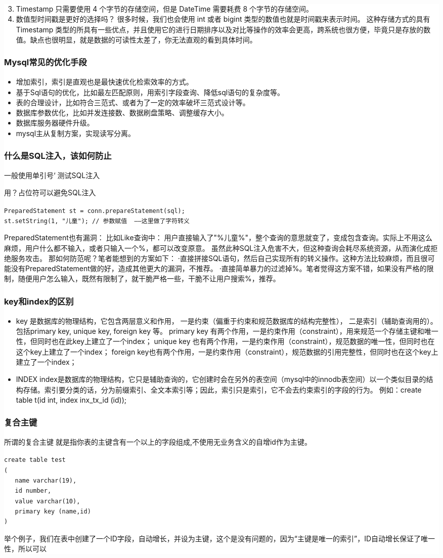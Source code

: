 3. Timestamp 只需要使用 4 个字节的存储空间，但是 DateTime 需要耗费 8 个字节的存储空间。
4. 数值型时间戳是更好的选择吗？ 很多时候，我们也会使用 int 或者 bigint 类型的数值也就是时间戳来表示时间。 这种存储方式的具有 Timestamp 类型的所具有一些优点，并且使用它的进行日期排序以及对比等操作的效率会更高，跨系统也很方便，毕竟只是存放的数值。缺点也很明显，就是数据的可读性太差了，你无法直观的看到具体时间。

### Mysql常见的优化手段
- 增加索引，索引是直观也是最快速优化检索效率的方式。
- 基于Sql语句的优化，比如最左匹配原则，用索引字段查询、降低sql语句的复杂度等。
- 表的合理设计，比如符合三范式、或者为了一定的效率破坏三范式设计等。
- 数据库参数优化，比如并发连接数、数据刷盘策略、调整缓存大小。
- 数据库服务器硬件升级。
- mysql主从复制方案，实现读写分离。

### 什么是SQL注入，该如何防止
一般使用单引号‘ 测试SQL注入

用？占位符可以避免SQL注入
```
PreparedStatement st = conn.prepareStatement(sql);
st.setString(1, "儿童"); // 参数赋值  ——这里做了字符转义
```

PreparedStatement也有漏洞：
比如Like查询中：
用户直接输入了"%儿童%"，整个查询的意思就变了，变成包含查询。实际上不用这么麻烦，用户什么都不输入，或者只输入一个%，都可以改变原意。
虽然此种SQL注入危害不大，但这种查询会耗尽系统资源，从而演化成拒绝服务攻击。
那如何防范呢？笔者能想到的方案如下：
·直接拼接SQL语句，然后自己实现所有的转义操作。这种方法比较麻烦，而且很可能没有PreparedStatement做的好，造成其他更大的漏洞，不推荐。
·直接简单暴力的过滤掉%。笔者觉得这方案不错，如果没有严格的限制，随便用户怎么输入，既然有限制了，就干脆严格一些，干脆不让用户搜索%，推荐。


### key和index的区别
* key 是数据库的物理结构，它包含两层意义和作用，
一是约束（偏重于约束和规范数据库的结构完整性），
二是索引（辅助查询用的）。
包括primary key, unique key, foreign key 等。
primary key 有两个作用，一是约束作用（constraint），用来规范一个存储主键和唯一性，但同时也在此key上建立了一个index；
unique key 也有两个作用，一是约束作用（constraint），规范数据的唯一性，但同时也在这个key上建立了一个index；
foreign key也有两个作用，一是约束作用（constraint），规范数据的引用完整性，但同时也在这个key上建立了一个index；

* INDEX
index是数据库的物理结构，它只是辅助查询的，它创建时会在另外的表空间（mysql中的innodb表空间）以一个类似目录的结构存储。索引要分类的话，分为前缀索引、全文本索引等；因此，索引只是索引，它不会去约束索引的字段的行为。
例如：create table t(id int, index inx_tx_id (id));


### 复合主键
所谓的复合主键 就是指你表的主键含有一个以上的字段组成,不使用无业务含义的自增id作为主键。
~~~~
create table test 
( 
   name varchar(19), 
   id number, 
   value varchar(10), 
   primary key (name,id) 
) 
~~~~
举个例子，我们在表中创建了一个ID字段，自动增长，并设为主键，这个是没有问题的，因为“主键是唯一的索引”，ID自动增长保证了唯一性，所以可以
